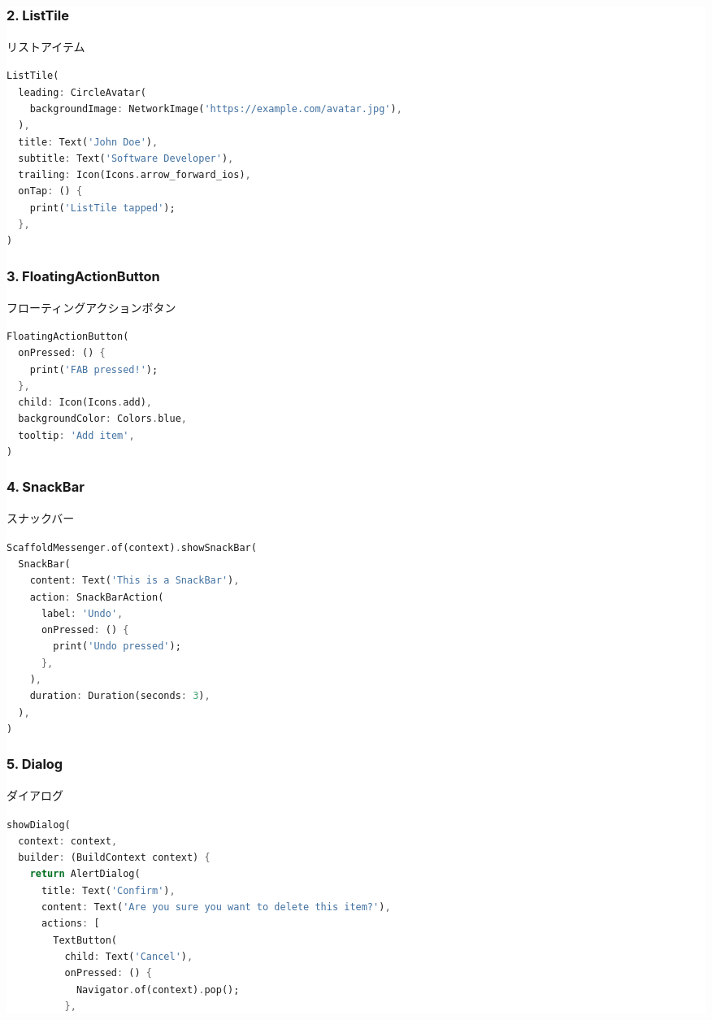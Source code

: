 ### 2. ListTile
リストアイテム

```dart
ListTile(
  leading: CircleAvatar(
    backgroundImage: NetworkImage('https://example.com/avatar.jpg'),
  ),
  title: Text('John Doe'),
  subtitle: Text('Software Developer'),
  trailing: Icon(Icons.arrow_forward_ios),
  onTap: () {
    print('ListTile tapped');
  },
)
```

### 3. FloatingActionButton
フローティングアクションボタン

```dart
FloatingActionButton(
  onPressed: () {
    print('FAB pressed!');
  },
  child: Icon(Icons.add),
  backgroundColor: Colors.blue,
  tooltip: 'Add item',
)
```

### 4. SnackBar
スナックバー

```dart
ScaffoldMessenger.of(context).showSnackBar(
  SnackBar(
    content: Text('This is a SnackBar'),
    action: SnackBarAction(
      label: 'Undo',
      onPressed: () {
        print('Undo pressed');
      },
    ),
    duration: Duration(seconds: 3),
  ),
)
```

### 5. Dialog
ダイアログ

```dart
showDialog(
  context: context,
  builder: (BuildContext context) {
    return AlertDialog(
      title: Text('Confirm'),
      content: Text('Are you sure you want to delete this item?'),
      actions: [
        TextButton(
          child: Text('Cancel'),
          onPressed: () {
            Navigator.of(context).pop();
          },
```